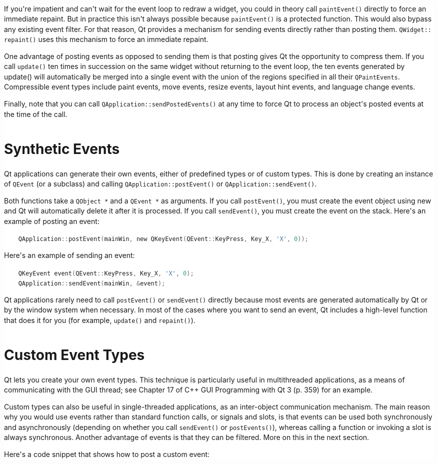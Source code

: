 If you're impatient and can't wait for the event loop to redraw a widget, you could in theory call `paintEvent()` directly to force an immediate repaint. But in practice this isn't always possible because `paintEvent()` is a protected function. This would also bypass any existing event filter. For that reason, Qt provides a mechanism for sending events directly rather than posting them. `QWidget::repaint()` uses this mechanism to force an immediate repaint.

One advantage of posting events as opposed to sending them is that posting gives Qt the opportunity to compress them. If you call `update()` ten times in succession on the same widget without returning to the event loop, the ten events generated by update() will automatically be merged into a single event with the union of the regions specified in all their `QPaintEvents`. Compressible event types include paint events, move events, resize events, layout hint events, and language change events.

Finally, note that you can call `QApplication::sendPostedEvents()` at any time to force Qt to process an object's posted events at the time of the call.

# Synthetic Events

Qt applications can generate their own events, either of predefined types or of custom types. This is done by creating an instance of `QEvent` (or a subclass) and calling `QApplication::postEvent()` or `QApplication::sendEvent()`.

Both functions take a `QObject *` and a `QEvent *` as arguments. If you call `postEvent()`, you must create the event object using new and Qt will automatically delete it after it is processed. If you call `sendEvent()`, you must create the event on the stack. Here's an example of posting an event:

```c
    QApplication::postEvent(mainWin, new QKeyEvent(QEvent::KeyPress, Key_X, 'X', 0));
```

Here's an example of sending an event:

```c
    QKeyEvent event(QEvent::KeyPress, Key_X, 'X', 0);
    QApplication::sendEvent(mainWin, &event);
```

Qt applications rarely need to call `postEvent()` or `sendEvent()` directly because most events are generated automatically by Qt or by the window system when necessary. In most of the cases where you want to send an event, Qt includes a high-level function that does it for you (for example, `update()` and `repaint()`).

# Custom Event Types

Qt lets you create your own event types. This technique is particularly useful in multithreaded applications, as a means of communicating with the GUI thread; see Chapter 17 of C++ GUI Programming with Qt 3 (p. 359) for an example.

Custom types can also be useful in single-threaded applications, as an inter-object communication mechanism. The main reason why you would use events rather than standard function calls, or signals and slots, is that events can be used both synchronously and asynchronously (depending on whether you call `sendEvent()` or `postEvents()`), whereas calling a function or invoking a slot is always synchronous. Another advantage of events is that they can be filtered. More on this in the next section.

Here's a code snippet that shows how to post a custom event:
